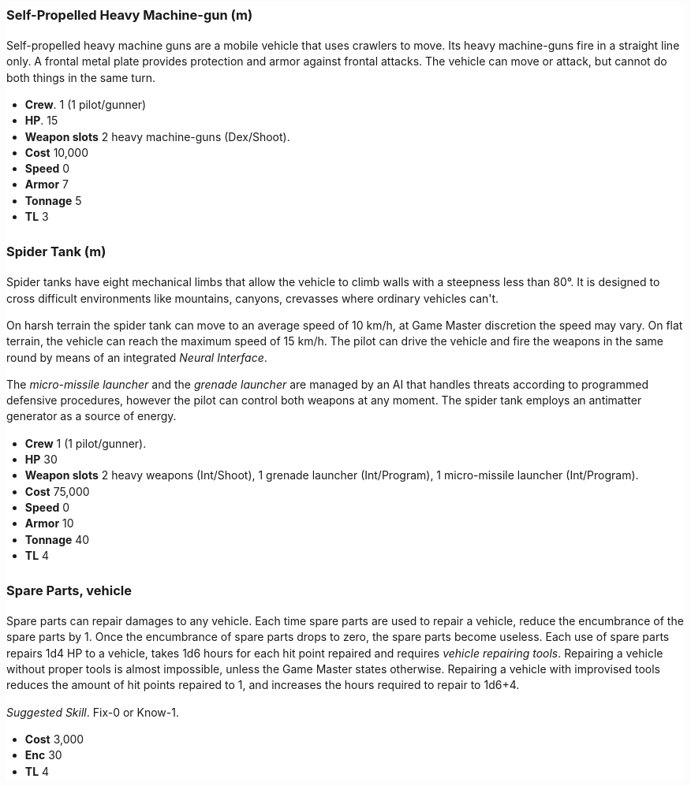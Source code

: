 ### Self-Propelled Heavy Machine-gun (m)

Self-propelled heavy machine guns are a mobile vehicle that uses crawlers to move. Its heavy machine-guns fire in a straight line only. A frontal metal plate provides protection and armor against frontal attacks. The vehicle can move or attack, but cannot do both things in the same turn.

- **Crew**. 1 (1 pilot/gunner)
- **HP**. 15
- **Weapon slots** 2 heavy machine-guns (Dex/Shoot).
- **Cost** 10,000
- **Speed** 0
- **Armor** 7
- **Tonnage** 5
- **TL** 3

### Spider Tank (m)

Spider tanks have eight mechanical limbs that allow the vehicle to climb walls with a steepness less than 80°. It is designed to cross difficult environments like mountains, canyons, crevasses where ordinary vehicles can't.

On harsh terrain the spider tank can move to an average speed of 10 km/h, at Game Master discretion the speed may vary. On flat terrain, the vehicle can reach the maximum speed of 15 km/h. The pilot can drive the vehicle and fire the weapons in the same round by means of an integrated *Neural Interface*.

The *micro-missile launcher* and the *grenade launcher* are managed by an AI that handles threats according to programmed defensive procedures, however the pilot can control both weapons at any moment. The spider tank employs an antimatter generator as a source of energy.

- **Crew** 1 (1 pilot/gunner).
- **HP** 30
- **Weapon slots** 2 heavy weapons (Int/Shoot), 1 grenade launcher (Int/Program), 1 micro-missile launcher (Int/Program).
- **Cost** 75,000
- **Speed** 0
- **Armor** 10
- **Tonnage** 40
- **TL** 4

### Spare Parts, vehicle

Spare parts can repair damages to any vehicle. Each time spare parts are used to repair a vehicle, reduce the encumbrance of the spare parts by 1. Once the encumbrance of spare parts drops to zero, the spare parts become useless. Each use of spare parts repairs 1d4 HP to a vehicle, takes 1d6 hours for each hit point repaired and requires *vehicle repairing tools*. Repairing a vehicle without proper tools is almost impossible, unless the Game Master states otherwise. Repairing a vehicle with improvised tools reduces the amount of hit points repaired to 1, and increases the hours required to repair to 1d6+4.

*Suggested Skill*. Fix-0 or Know-1.

- **Cost** 3,000
- **Enc** 30
- **TL** 4
